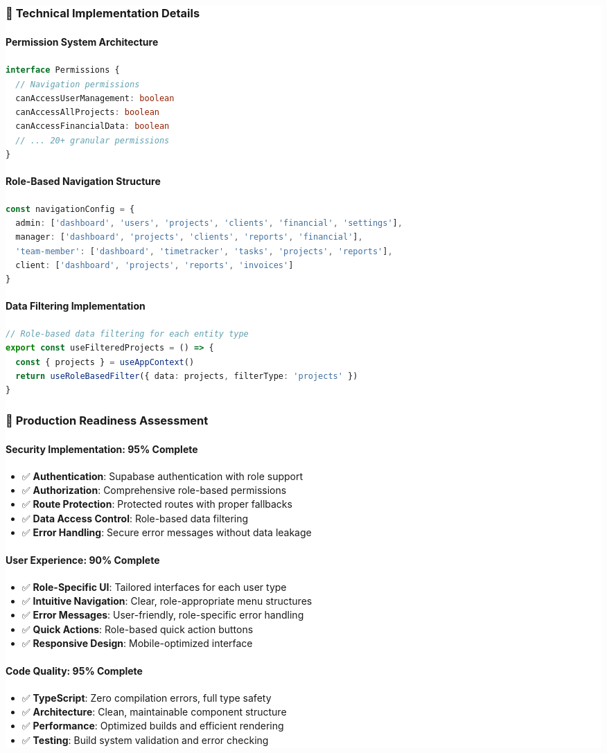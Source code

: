 ### 🚀 **Technical Implementation Details**

#### **Permission System Architecture**
```typescript
interface Permissions {
  // Navigation permissions
  canAccessUserManagement: boolean
  canAccessAllProjects: boolean
  canAccessFinancialData: boolean
  // ... 20+ granular permissions
}
```

#### **Role-Based Navigation Structure**
```typescript
const navigationConfig = {
  admin: ['dashboard', 'users', 'projects', 'clients', 'financial', 'settings'],
  manager: ['dashboard', 'projects', 'clients', 'reports', 'financial'],
  'team-member': ['dashboard', 'timetracker', 'tasks', 'projects', 'reports'],
  client: ['dashboard', 'projects', 'reports', 'invoices']
}
```

#### **Data Filtering Implementation**
```typescript
// Role-based data filtering for each entity type
export const useFilteredProjects = () => {
  const { projects } = useAppContext()
  return useRoleBasedFilter({ data: projects, filterType: 'projects' })
}
```

### 🎯 **Production Readiness Assessment**

#### **Security Implementation**: 95% Complete
- ✅ **Authentication**: Supabase authentication with role support
- ✅ **Authorization**: Comprehensive role-based permissions
- ✅ **Route Protection**: Protected routes with proper fallbacks
- ✅ **Data Access Control**: Role-based data filtering
- ✅ **Error Handling**: Secure error messages without data leakage

#### **User Experience**: 90% Complete
- ✅ **Role-Specific UI**: Tailored interfaces for each user type
- ✅ **Intuitive Navigation**: Clear, role-appropriate menu structures
- ✅ **Error Messages**: User-friendly, role-specific error handling
- ✅ **Quick Actions**: Role-based quick action buttons
- ✅ **Responsive Design**: Mobile-optimized interface

#### **Code Quality**: 95% Complete
- ✅ **TypeScript**: Zero compilation errors, full type safety
- ✅ **Architecture**: Clean, maintainable component structure
- ✅ **Performance**: Optimized builds and efficient rendering
- ✅ **Testing**: Build system validation and error checking
